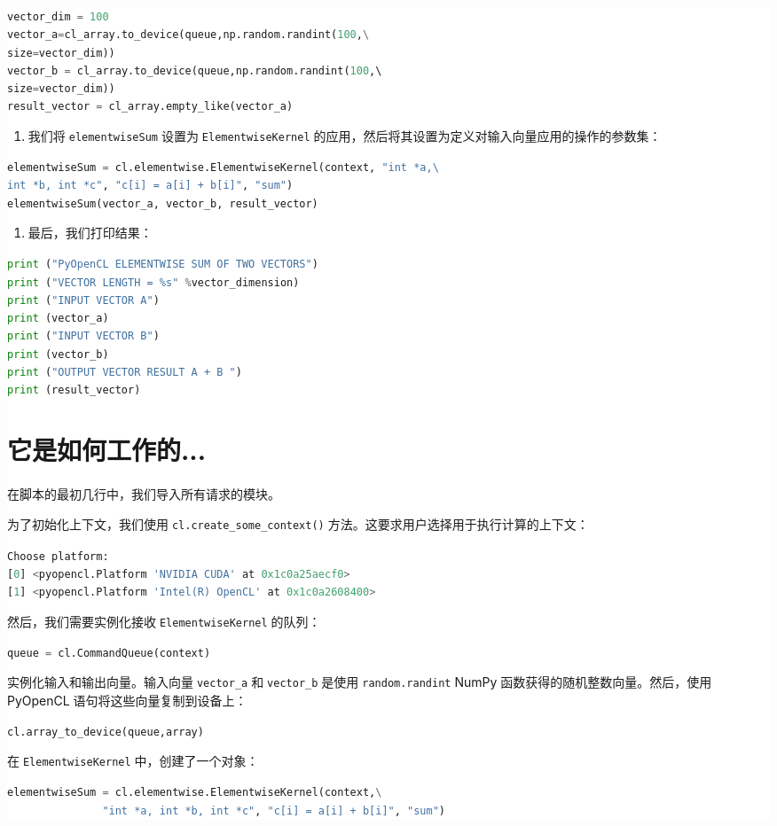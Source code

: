 ```py
vector_dim = 100 
vector_a=cl_array.to_device(queue,np.random.randint(100,\
size=vector_dim)) 
vector_b = cl_array.to_device(queue,np.random.randint(100,\ 
size=vector_dim)) 
result_vector = cl_array.empty_like(vector_a) 
```

1.  我们将 `elementwiseSum` 设置为 `ElementwiseKernel` 的应用，然后将其设置为定义对输入向量应用的操作的参数集：

```py
elementwiseSum = cl.elementwise.ElementwiseKernel(context, "int *a,\
int *b, int *c", "c[i] = a[i] + b[i]", "sum")
elementwiseSum(vector_a, vector_b, result_vector)
```

1.  最后，我们打印结果：

```py
print ("PyOpenCL ELEMENTWISE SUM OF TWO VECTORS")
print ("VECTOR LENGTH = %s" %vector_dimension)
print ("INPUT VECTOR A")
print (vector_a)
print ("INPUT VECTOR B")
print (vector_b)
print ("OUTPUT VECTOR RESULT A + B ")
print (result_vector)
```

# 它是如何工作的...

在脚本的最初几行中，我们导入所有请求的模块。

为了初始化上下文，我们使用 `cl.create_some_context()` 方法。这要求用户选择用于执行计算的上下文：

```py
Choose platform:
[0] <pyopencl.Platform 'NVIDIA CUDA' at 0x1c0a25aecf0>
[1] <pyopencl.Platform 'Intel(R) OpenCL' at 0x1c0a2608400>
```

然后，我们需要实例化接收 `ElementwiseKernel` 的队列：

```py
queue = cl.CommandQueue(context)
```

实例化输入和输出向量。输入向量 `vector_a` 和 `vector_b` 是使用 `random.randint` NumPy 函数获得的随机整数向量。然后，使用 PyOpenCL 语句将这些向量复制到设备上：

```py
cl.array_to_device(queue,array)
```

在 `ElementwiseKernel` 中，创建了一个对象：

```py
elementwiseSum = cl.elementwise.ElementwiseKernel(context,\
               "int *a, int *b, int *c", "c[i] = a[i] + b[i]", "sum")
```
